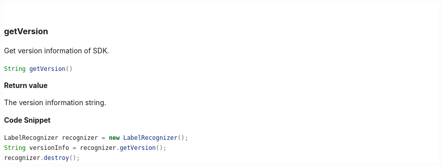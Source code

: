 &nbsp;

### getVersion

Get version information of SDK.

```java
String getVersion()
```

**Return value**

The version information string.

**Code Snippet**

```java
LabelRecognizer recognizer = new LabelRecognizer();
String versionInfo = recognizer.getVersion();
recognizer.destroy();
```
